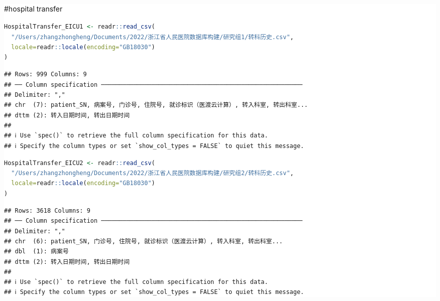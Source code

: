 \#hospital transfer

``` r
HospitalTransfer_EICU1 <- readr::read_csv(
  "/Users/zhangzhongheng/Documents/2022/浙江省人民医院数据库构建/研究组1/转科历史.csv",
  locale=readr::locale(encoding="GB18030")
)
```

    ## Rows: 999 Columns: 9
    ## ── Column specification ────────────────────────────────────────────────────────
    ## Delimiter: ","
    ## chr  (7): patient_SN, 病案号, 门诊号, 住院号, 就诊标识（医渡云计算）, 转入科室, 转出科室...
    ## dttm (2): 转入日期时间, 转出日期时间
    ## 
    ## ℹ Use `spec()` to retrieve the full column specification for this data.
    ## ℹ Specify the column types or set `show_col_types = FALSE` to quiet this message.

``` r
HospitalTransfer_EICU2 <- readr::read_csv(
  "/Users/zhangzhongheng/Documents/2022/浙江省人民医院数据库构建/研究组2/转科历史.csv",
  locale=readr::locale(encoding="GB18030")
)
```

    ## Rows: 3618 Columns: 9
    ## ── Column specification ────────────────────────────────────────────────────────
    ## Delimiter: ","
    ## chr  (6): patient_SN, 门诊号, 住院号, 就诊标识（医渡云计算）, 转入科室, 转出科室...
    ## dbl  (1): 病案号
    ## dttm (2): 转入日期时间, 转出日期时间
    ## 
    ## ℹ Use `spec()` to retrieve the full column specification for this data.
    ## ℹ Specify the column types or set `show_col_types = FALSE` to quiet this message.

